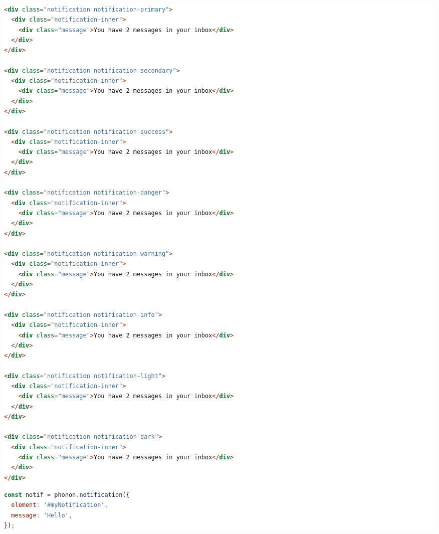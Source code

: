 ```html
<div class="notification notification-primary">
  <div class="notification-inner">
    <div class="message">You have 2 messages in your inbox</div>
  </div>
</div>

<div class="notification notification-secondary">
  <div class="notification-inner">
    <div class="message">You have 2 messages in your inbox</div>
  </div>
</div>

<div class="notification notification-success">
  <div class="notification-inner">
    <div class="message">You have 2 messages in your inbox</div>
  </div>
</div>

<div class="notification notification-danger">
  <div class="notification-inner">
    <div class="message">You have 2 messages in your inbox</div>
  </div>
</div>

<div class="notification notification-warning">
  <div class="notification-inner">
    <div class="message">You have 2 messages in your inbox</div>
  </div>
</div>

<div class="notification notification-info">
  <div class="notification-inner">
    <div class="message">You have 2 messages in your inbox</div>
  </div>
</div>

<div class="notification notification-light">
  <div class="notification-inner">
    <div class="message">You have 2 messages in your inbox</div>
  </div>
</div>

<div class="notification notification-dark">
  <div class="notification-inner">
    <div class="message">You have 2 messages in your inbox</div>
  </div>
</div>
```

```js
const notif = phonon.notification({
  element: '#myNotification',
  message: 'Hello',
});
```
